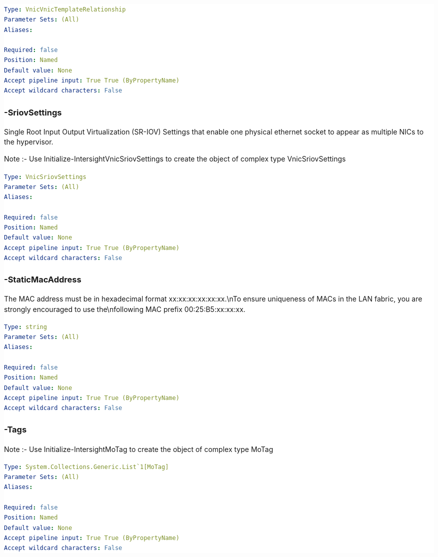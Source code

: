 ```yaml
Type: VnicVnicTemplateRelationship
Parameter Sets: (All)
Aliases:

Required: false
Position: Named
Default value: None
Accept pipeline input: True True (ByPropertyName)
Accept wildcard characters: False
```

### -SriovSettings
Single Root Input Output Virtualization (SR-IOV) Settings that enable one physical ethernet socket to appear as multiple NICs to the hypervisor.

Note :- Use Initialize-IntersightVnicSriovSettings to create the object of complex type VnicSriovSettings

```yaml
Type: VnicSriovSettings
Parameter Sets: (All)
Aliases:

Required: false
Position: Named
Default value: None
Accept pipeline input: True True (ByPropertyName)
Accept wildcard characters: False
```

### -StaticMacAddress
The MAC address must be in hexadecimal format xx:xx:xx:xx:xx:xx.\nTo ensure uniqueness of MACs in the LAN fabric, you are strongly encouraged to use the\nfollowing MAC prefix 00:25:B5:xx:xx:xx.

```yaml
Type: string
Parameter Sets: (All)
Aliases:

Required: false
Position: Named
Default value: None
Accept pipeline input: True True (ByPropertyName)
Accept wildcard characters: False
```

### -Tags


Note :- Use Initialize-IntersightMoTag to create the object of complex type MoTag

```yaml
Type: System.Collections.Generic.List`1[MoTag]
Parameter Sets: (All)
Aliases:

Required: false
Position: Named
Default value: None
Accept pipeline input: True True (ByPropertyName)
Accept wildcard characters: False
```
